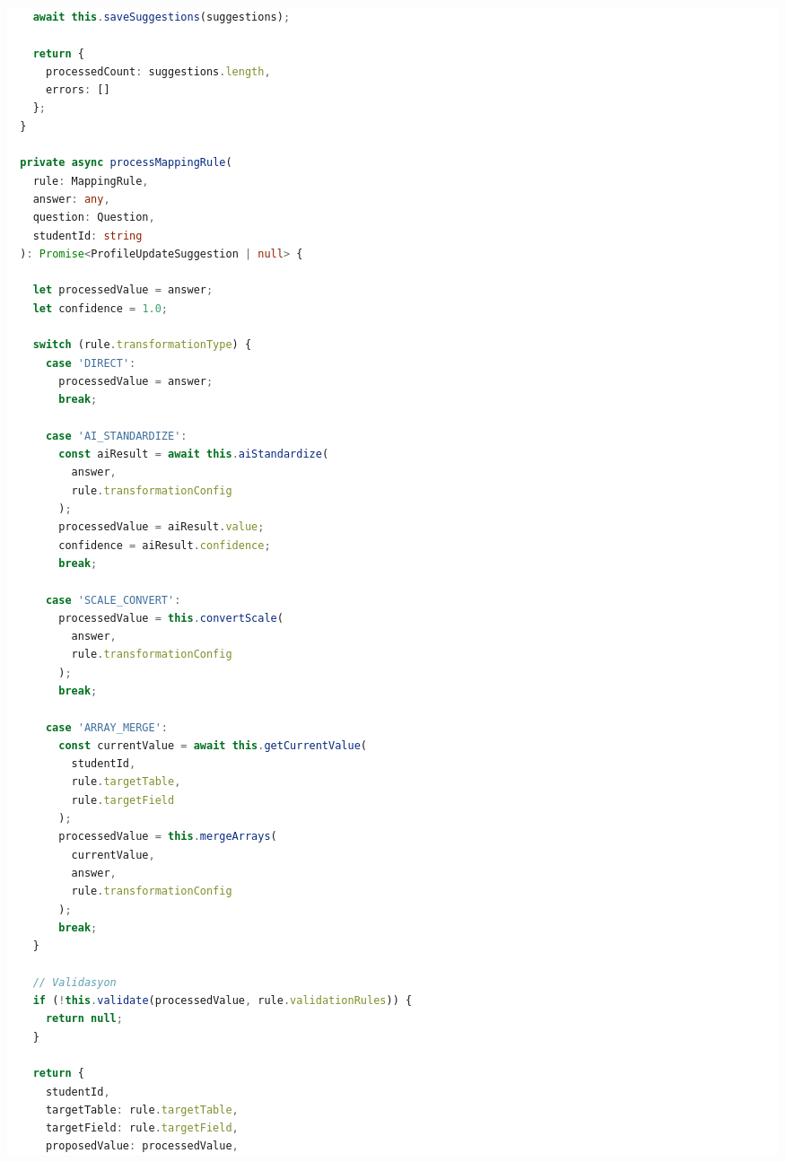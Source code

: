 ```typescript
    await this.saveSuggestions(suggestions);
    
    return {
      processedCount: suggestions.length,
      errors: []
    };
  }
  
  private async processMappingRule(
    rule: MappingRule,
    answer: any,
    question: Question,
    studentId: string
  ): Promise<ProfileUpdateSuggestion | null> {
    
    let processedValue = answer;
    let confidence = 1.0;
    
    switch (rule.transformationType) {
      case 'DIRECT':
        processedValue = answer;
        break;
        
      case 'AI_STANDARDIZE':
        const aiResult = await this.aiStandardize(
          answer,
          rule.transformationConfig
        );
        processedValue = aiResult.value;
        confidence = aiResult.confidence;
        break;
        
      case 'SCALE_CONVERT':
        processedValue = this.convertScale(
          answer,
          rule.transformationConfig
        );
        break;
        
      case 'ARRAY_MERGE':
        const currentValue = await this.getCurrentValue(
          studentId,
          rule.targetTable,
          rule.targetField
        );
        processedValue = this.mergeArrays(
          currentValue,
          answer,
          rule.transformationConfig
        );
        break;
    }
    
    // Validasyon
    if (!this.validate(processedValue, rule.validationRules)) {
      return null;
    }
    
    return {
      studentId,
      targetTable: rule.targetTable,
      targetField: rule.targetField,
      proposedValue: processedValue,
```